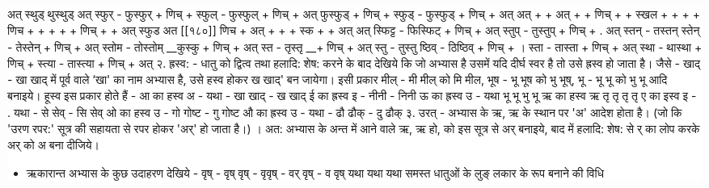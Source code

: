 अत् स्थुड् थुस्थुड्
अत् स्फुर् - फुस्फुर् + णिच् + स्फुल् - फुस्फुल् + णिच् + अत्
फुस्फुड् + णिच् + स्फुड् - फुस्फुड् + णिच् +
अत् अत्
+
+
अत्
+
+
णिच्
+
+
स्खल
+
+
+
+
णिच
+
+
+
+
+
णिच्
+
+
अत्
स्फुड
अत [[१८०]]
णिच
+
अत्
+
+
+
स्क
+
+
अत्
अत्
स्फिट्ट - फिस्फिट् + णिच् + अत् स्तुप् - तुस्तुप् + णिच् + . अत् स्तन् - तस्तन् स्तेन् - तेस्तेन् + णिच् + अत् स्तोम - तोस्तोम्
__कुस्कु + णिच् + अत् स्त -
तृस्तृ __+ णिच् + अत् स्तु - तुस्तु ष्ठिव् - ठिष्ठिव् + णिच् + ।
स्ता - तास्ता + णिच् + अत् स्था - थास्था + णिच् + स्त्या - तास्त्या + णिच् + अत्
२. ह्रस्व: - धातु को द्वित्व तथा हलादि: शेष: करने के बाद देखिये कि जो अभ्यास है उसमें यदि दीर्घ स्वर है तो उसे ह्रस्व हो जाता है।
जैसे - खाद् - खा खाद् में पूर्व वाले ‘खा' का नाम अभ्यास है, उसे हस्व होकर ख खाद्' बन जायेगा।
इसी प्रकार मील् - मी मील् को मि मील, भूष - भू भूष को भु भूष्, भू - भू भू को भु भू आदि बनाइये। हूस्व इस प्रकार होते हैं - आ का हस्व अ - यथा - खा खाद् - ख खाद् ई का ह्रस्व इ -
नीनी - निनी ऊ का ह्रस्व उ - यथा भू भू भु भू ऋ का हस्व ऋ
तृ तृ
तृ तृ ए का इस्व इ - . यथा - से सेव् - सि सेव्
ओ का हस्व उ -
गो गोष्ट - गु गोष्ट औ का ह्रस्व उ - यथा - ढौ ढौक् - दु ढौक्
३. उरत् - अभ्यास के ऋ, ऋ के स्थान पर 'अ' आदेश होता है। (जो कि 'उरण रपर:' सूत्र की सहायता से रपर होकर 'अर्' हो जाता है।)
। अत: अभ्यास के अन्त में आने वाले ऋ, ऋ हो, को इस सूत्र से अर् बनाइये, बाद में हलादि: शेष: से र् का लोप करके अर् को अ बना दीजिये।
- ऋकारान्त अभ्यास के कुछ उदाहरण देखिये - वृष् - वृष् वृष् - वृवृष् - वर् वृष् - व वृष्
यथा
यथा
यथा
समस्त धातुओं के लुङ् लकार के रूप बनाने की विधि